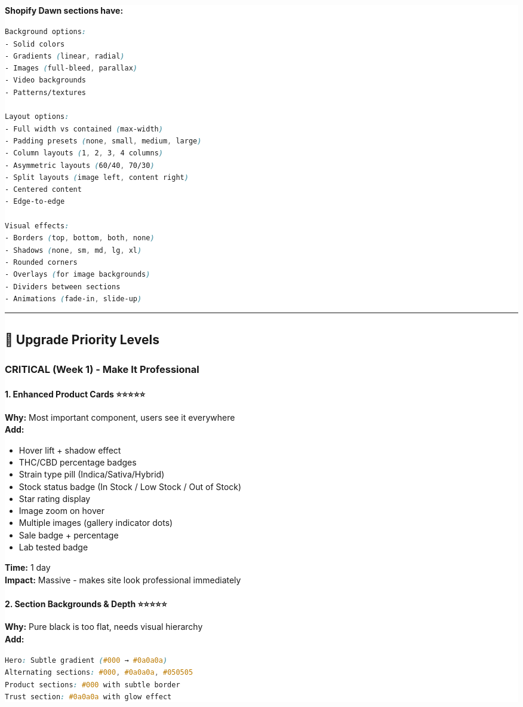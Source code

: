 **Shopify Dawn sections have:**
```css
Background options:
- Solid colors
- Gradients (linear, radial)
- Images (full-bleed, parallax)
- Video backgrounds
- Patterns/textures

Layout options:
- Full width vs contained (max-width)
- Padding presets (none, small, medium, large)
- Column layouts (1, 2, 3, 4 columns)
- Asymmetric layouts (60/40, 70/30)
- Split layouts (image left, content right)
- Centered content
- Edge-to-edge

Visual effects:
- Borders (top, bottom, both, none)
- Shadows (none, sm, md, lg, xl)
- Rounded corners
- Overlays (for image backgrounds)
- Dividers between sections
- Animations (fade-in, slide-up)
```

---

## 🎯 Upgrade Priority Levels

### **CRITICAL (Week 1) - Make It Professional**

#### **1. Enhanced Product Cards** ⭐⭐⭐⭐⭐
**Why:** Most important component, users see it everywhere  
**Add:**
- Hover lift + shadow effect
- THC/CBD percentage badges
- Strain type pill (Indica/Sativa/Hybrid)
- Stock status badge (In Stock / Low Stock / Out of Stock)
- Star rating display
- Image zoom on hover
- Multiple images (gallery indicator dots)
- Sale badge + percentage
- Lab tested badge

**Time:** 1 day  
**Impact:** Massive - makes site look professional immediately

#### **2. Section Backgrounds & Depth** ⭐⭐⭐⭐⭐
**Why:** Pure black is too flat, needs visual hierarchy  
**Add:**
```css
Hero: Subtle gradient (#000 → #0a0a0a)
Alternating sections: #000, #0a0a0a, #050505
Product sections: #000 with subtle border
Trust section: #0a0a0a with glow effect
```
